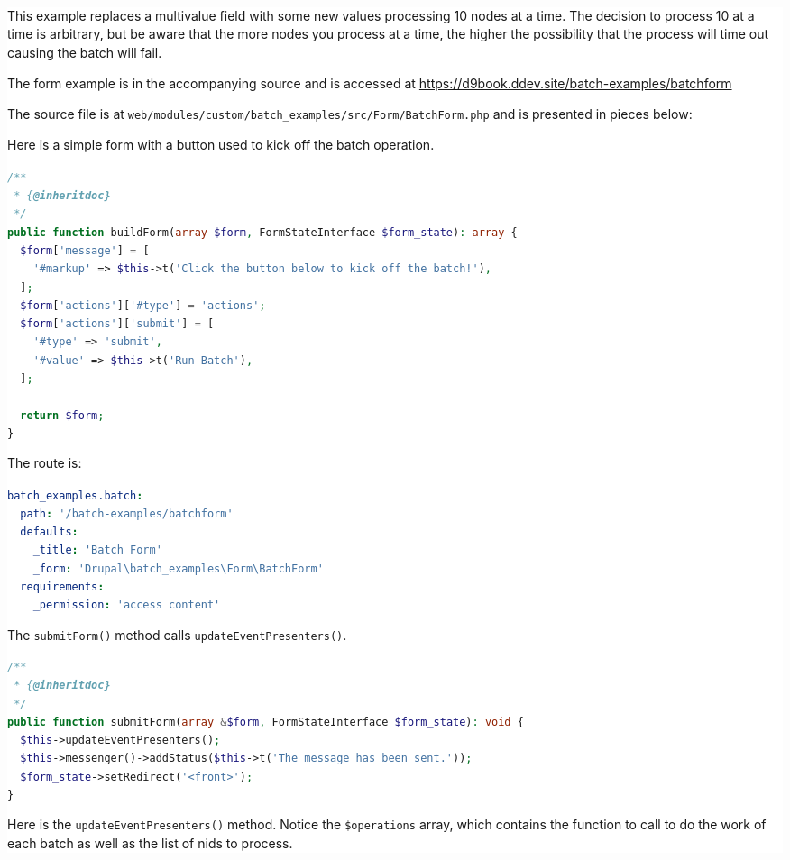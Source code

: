 This example replaces a multivalue field with some new values processing 10 nodes at a time. The decision to process 10 at a time is arbitrary, but be aware that the more nodes you process at a time, the higher the possibility that the process will time out causing the batch will fail.

The form example is in the accompanying source and is accessed at <https://d9book.ddev.site/batch-examples/batchform>

The source file is at `web/modules/custom/batch_examples/src/Form/BatchForm.php` and is presented in pieces below:

Here is a simple form with a button used to kick off the batch operation.

```php
/**
 * {@inheritdoc}
 */
public function buildForm(array $form, FormStateInterface $form_state): array {
  $form['message'] = [
    '#markup' => $this->t('Click the button below to kick off the batch!'),
  ];
  $form['actions']['#type'] = 'actions';
  $form['actions']['submit'] = [
    '#type' => 'submit',
    '#value' => $this->t('Run Batch'),
  ];

  return $form;
}
```

The route is:

```yml
batch_examples.batch:
  path: '/batch-examples/batchform'
  defaults:
    _title: 'Batch Form'
    _form: 'Drupal\batch_examples\Form\BatchForm'
  requirements:
    _permission: 'access content'
```

The `submitForm()` method calls `updateEventPresenters()`.

```php
/**
 * {@inheritdoc}
 */
public function submitForm(array &$form, FormStateInterface $form_state): void {
  $this->updateEventPresenters();
  $this->messenger()->addStatus($this->t('The message has been sent.'));
  $form_state->setRedirect('<front>');
}
```

Here is the `updateEventPresenters()` method. Notice the `$operations` array, which contains the function to call to do the work of each batch as well as the list of nids to process.
